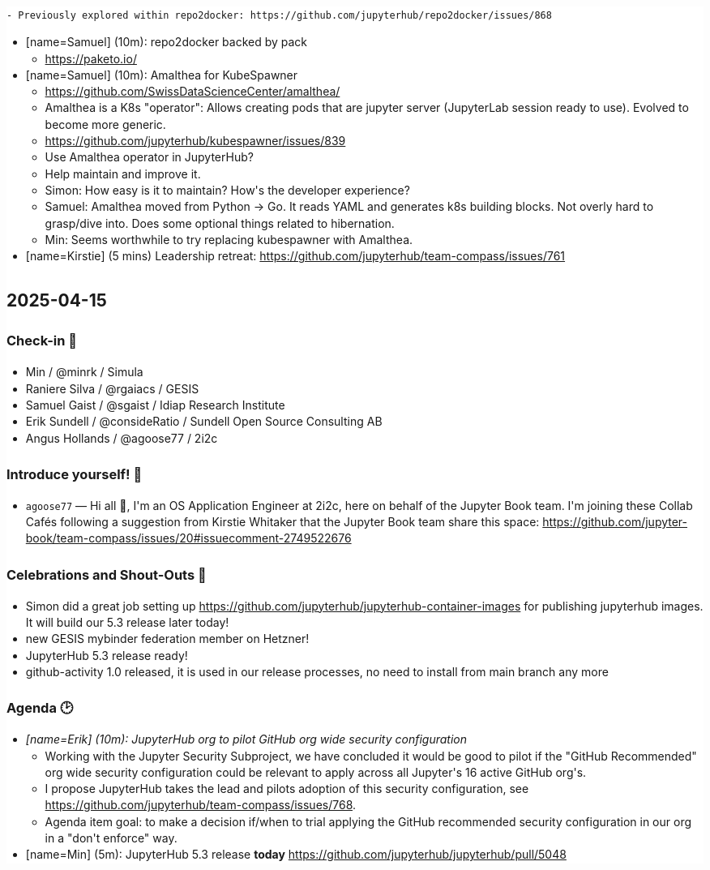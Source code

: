    - Previously explored within repo2docker: https://github.com/jupyterhub/repo2docker/issues/868
- [name=Samuel] (10m): repo2docker backed by pack
    - https://paketo.io/
- [name=Samuel] (10m): Amalthea for KubeSpawner
    - https://github.com/SwissDataScienceCenter/amalthea/
    - Amalthea is a K8s "operator": Allows creating pods that are jupyter server (JupyterLab session ready to use). Evolved to become more generic.
    - https://github.com/jupyterhub/kubespawner/issues/839
    - Use Amalthea operator in JupyterHub?
    - Help maintain and improve it.
    - Simon: How easy is it to maintain? How's the developer experience?
    - Samuel: Amalthea moved from Python -> Go. It reads YAML and generates k8s building blocks. Not overly hard to grasp/dive into. Does some optional things related to hibernation.
    - Min: Seems worthwhile to try replacing kubespawner with Amalthea.
- [name=Kirstie] (5 mins) Leadership retreat: https://github.com/jupyterhub/team-compass/issues/761


## 2025-04-15

### Check-in :raising_hand:

- Min / @minrk / Simula
- Raniere Silva / @rgaiacs / GESIS
- Samuel Gaist / @sgaist / Idiap Research Institute
- Erik Sundell / @consideRatio / Sundell Open Source Consulting AB
- Angus Hollands / @agoose77 / 2i2c

### Introduce yourself! :wave:

- `agoose77` — Hi all :wave:, I'm an OS Application Engineer at 2i2c, here on behalf of the Jupyter Book team. I'm joining these Collab Cafés following a suggestion from Kirstie Whitaker that the Jupyter Book team share this space: https://github.com/jupyter-book/team-compass/issues/20#issuecomment-2749522676

### Celebrations and Shout-Outs :tada:


- Simon did a great job setting up https://github.com/jupyterhub/jupyterhub-container-images for publishing jupyterhub images. It will build our 5.3 release later today!
- new GESIS mybinder federation member on Hetzner!
- JupyterHub 5.3 release ready!
- github-activity 1.0 released, it is used in our release processes, no need to install from main branch any more

### Agenda :clock2:

- _[name=Erik] (10m): JupyterHub org to pilot GitHub org wide security configuration_
    - Working with the Jupyter Security Subproject, we have concluded it would be good to pilot if the "GitHub Recommended" org wide security configuration could be relevant to apply across all Jupyter's 16 active GitHub org's.
    - I propose JupyterHub takes the lead and pilots adoption of this security configuration, see https://github.com/jupyterhub/team-compass/issues/768.
    - Agenda item goal: to make a decision if/when to trial applying the GitHub recommended security configuration in our org in a "don't enforce" way.
- [name=Min] (5m): JupyterHub 5.3 release **today** https://github.com/jupyterhub/jupyterhub/pull/5048
